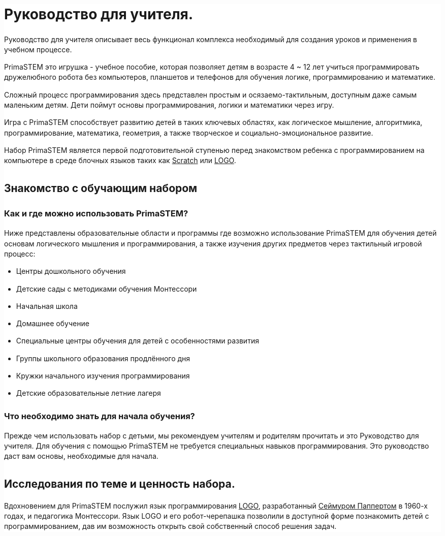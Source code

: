# Руководство для учителя.

Руководство для учителя описывает весь функционал комплекса необходимый для создания уроков и применения в учебном процессе.

PrimaSTEM это игрушка - учебное пособие, которая позволяет детям в возрасте 4 ~ 12 лет учиться программировать дружелюбного робота без компьютеров, планшетов и телефонов для обучения логике, программированию и математике.

Сложный процесс программирования здесь представлен простым и осязаемо-тактильным, доступным даже самым маленьким детям.  Дети поймут основы  программирования, логики и математики через игру.

Игра с PrimaSTEM способствует развитию детей в таких ключевых областях, как логическое мышление, алгоритмика, программирование, математика, геометрия, а также творческое и социально-эмоциональное развитие.

Набор PrimaSTEM является первой подготовительной ступенью перед знакомством ребенка с программированием на компьютере в среде блочных языков таких как [Scratch](https://en.wikipedia.org/wiki/Scratch_(programming_language)) или [LOGO](https://en.wikipedia.org/wiki/Logo_(programming_language)).

## Знакомство с обучающим набором

### Как и где можно использовать PrimaSTEM?

Ниже представлены образовательные области и программы где возможно использование PrimaSTEM  для обучения детей основам логического мышления и программирования, а также изучения других предметов через тактильный игровой процесс:

- Центры дошкольного обучения

- Детские сады с методиками обучения Монтессори

- Начальная школа

- Домашнее обучение

- Специальные центры обучения для детей с особенностями развития

- Группы школьного образования продлённого дня

- Кружки начального изучения программирования

- Детские образовательные летние лагеря

### Что необходимо знать для начала обучения?

Прежде чем использовать набор с детьми, мы рекомендуем учителям и родителям прочитать ![Инструкцию по использованию](/ru/instrukciya.md) и это Руководство для учителя. Для обучения с помощью PrimaSTEM не требуется специальных навыков программирования. Это руководство даст вам основы, необходимые для начала.

## Исследования по теме и ценность набора.

Вдохновением для PrimaSTEM послужил язык программирования [LOGO](https://en.wikipedia.org/wiki/Logo_(programming_language)), разработанный [Сеймуром Паппертом](https://en.wikipedia.org/wiki/Seymour_Papert) в 1960-х годах, и педагогика Монтессори. Язык LOGO и его робот-черепашка позволили в доступной форме познакомить детей с программированием, дав им возможность открыть свой собственный способ решения задач.
